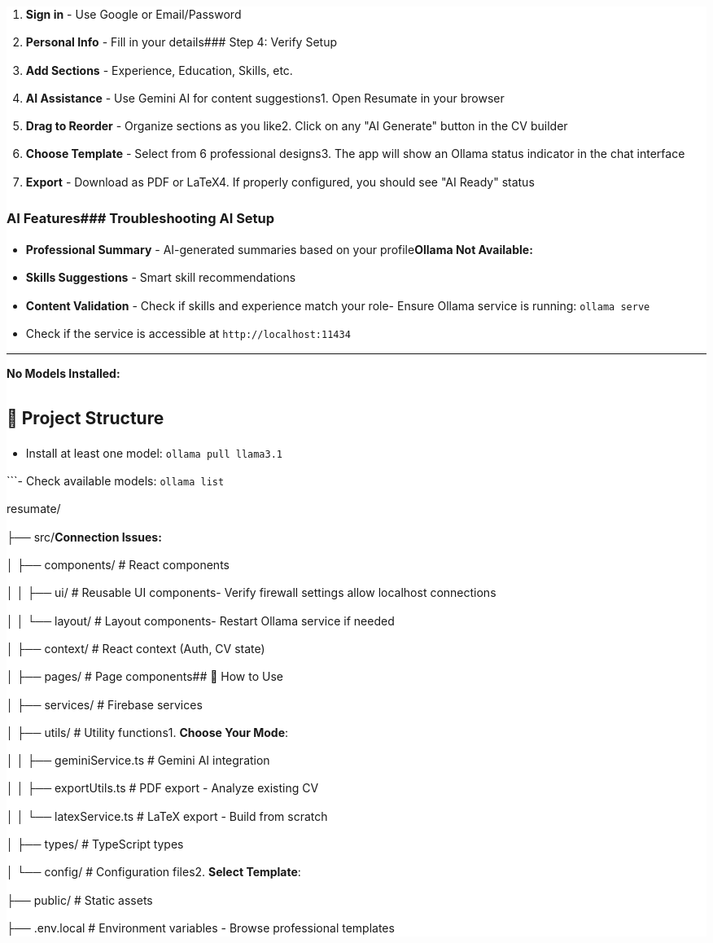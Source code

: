 1. **Sign in** - Use Google or Email/Password

2. **Personal Info** - Fill in your details### Step 4: Verify Setup

3. **Add Sections** - Experience, Education, Skills, etc.

4. **AI Assistance** - Use Gemini AI for content suggestions1. Open Resumate in your browser

5. **Drag to Reorder** - Organize sections as you like2. Click on any "AI Generate" button in the CV builder

6. **Choose Template** - Select from 6 professional designs3. The app will show an Ollama status indicator in the chat interface

7. **Export** - Download as PDF or LaTeX4. If properly configured, you should see "AI Ready" status

### AI Features### Troubleshooting AI Setup

- **Professional Summary** - AI-generated summaries based on your profile**Ollama Not Available:**

- **Skills Suggestions** - Smart skill recommendations

- **Content Validation** - Check if skills and experience match your role- Ensure Ollama service is running: `ollama serve`

- Check if the service is accessible at `http://localhost:11434`

---

**No Models Installed:**

## 📁 Project Structure

- Install at least one model: `ollama pull llama3.1`

```- Check available models: `ollama list`

resumate/

├── src/**Connection Issues:**

│ ├── components/ # React components

│ │ ├── ui/ # Reusable UI components- Verify firewall settings allow localhost connections

│ │ └── layout/ # Layout components- Restart Ollama service if needed

│ ├── context/ # React context (Auth, CV state)

│ ├── pages/ # Page components## 📝 How to Use

│ ├── services/ # Firebase services

│ ├── utils/ # Utility functions1. **Choose Your Mode**:

│ │ ├── geminiService.ts # Gemini AI integration

│ │ ├── exportUtils.ts # PDF export - Analyze existing CV

│ │ └── latexService.ts # LaTeX export - Build from scratch

│ ├── types/ # TypeScript types

│ └── config/ # Configuration files2. **Select Template**:

├── public/ # Static assets

├── .env.local # Environment variables - Browse professional templates

```